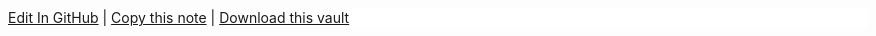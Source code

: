 <span class="git-footer">[Edit In GitHub](https://github.dev/obsidian-community/obsidian-hub/blob/main/01%20-%20Community/Obsidian%20Roundup/%F0%9F%97%82%EF%B8%8F%20Obsidian%20Roundup.md "git-hub-edit-note") | [Copy this note](https://raw.githubusercontent.com/obsidian-community/obsidian-hub/main/01%20-%20Community/Obsidian%20Roundup/%F0%9F%97%82%EF%B8%8F%20Obsidian%20Roundup.md "git-hub-copy-note") | [Download this vault](https://github.com/obsidian-community/obsidian-hub/archive/refs/heads/main.zip "git-hub-download-vault") </span>
